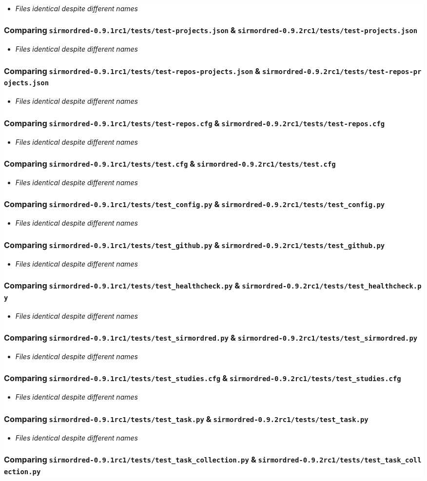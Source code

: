  * *Files identical despite different names*

### Comparing `sirmordred-0.9.1rc1/tests/test-projects.json` & `sirmordred-0.9.2rc1/tests/test-projects.json`

 * *Files identical despite different names*

### Comparing `sirmordred-0.9.1rc1/tests/test-repos-projects.json` & `sirmordred-0.9.2rc1/tests/test-repos-projects.json`

 * *Files identical despite different names*

### Comparing `sirmordred-0.9.1rc1/tests/test-repos.cfg` & `sirmordred-0.9.2rc1/tests/test-repos.cfg`

 * *Files identical despite different names*

### Comparing `sirmordred-0.9.1rc1/tests/test.cfg` & `sirmordred-0.9.2rc1/tests/test.cfg`

 * *Files identical despite different names*

### Comparing `sirmordred-0.9.1rc1/tests/test_config.py` & `sirmordred-0.9.2rc1/tests/test_config.py`

 * *Files identical despite different names*

### Comparing `sirmordred-0.9.1rc1/tests/test_github.py` & `sirmordred-0.9.2rc1/tests/test_github.py`

 * *Files identical despite different names*

### Comparing `sirmordred-0.9.1rc1/tests/test_healthcheck.py` & `sirmordred-0.9.2rc1/tests/test_healthcheck.py`

 * *Files identical despite different names*

### Comparing `sirmordred-0.9.1rc1/tests/test_sirmordred.py` & `sirmordred-0.9.2rc1/tests/test_sirmordred.py`

 * *Files identical despite different names*

### Comparing `sirmordred-0.9.1rc1/tests/test_studies.cfg` & `sirmordred-0.9.2rc1/tests/test_studies.cfg`

 * *Files identical despite different names*

### Comparing `sirmordred-0.9.1rc1/tests/test_task.py` & `sirmordred-0.9.2rc1/tests/test_task.py`

 * *Files identical despite different names*

### Comparing `sirmordred-0.9.1rc1/tests/test_task_collection.py` & `sirmordred-0.9.2rc1/tests/test_task_collection.py`
